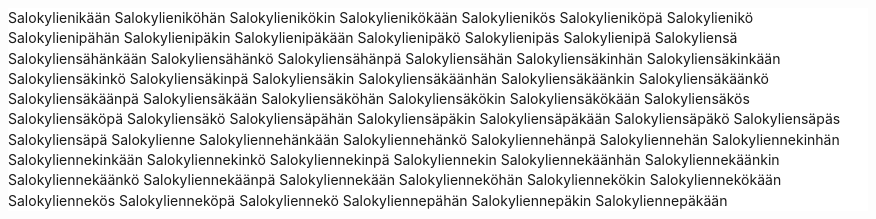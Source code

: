 Salokylienikään
Salokylieniköhän
Salokylienikökin
Salokylienikökään
Salokylienikös
Salokylieniköpä
Salokylienikö
Salokylienipähän
Salokylienipäkin
Salokylienipäkään
Salokylienipäkö
Salokylienipäs
Salokylienipä
Salokyliensä
Salokyliensähänkään
Salokyliensähänkö
Salokyliensähänpä
Salokyliensähän
Salokyliensäkinhän
Salokyliensäkinkään
Salokyliensäkinkö
Salokyliensäkinpä
Salokyliensäkin
Salokyliensäkäänhän
Salokyliensäkäänkin
Salokyliensäkäänkö
Salokyliensäkäänpä
Salokyliensäkään
Salokyliensäköhän
Salokyliensäkökin
Salokyliensäkökään
Salokyliensäkös
Salokyliensäköpä
Salokyliensäkö
Salokyliensäpähän
Salokyliensäpäkin
Salokyliensäpäkään
Salokyliensäpäkö
Salokyliensäpäs
Salokyliensäpä
Salokylienne
Salokyliennehänkään
Salokyliennehänkö
Salokyliennehänpä
Salokyliennehän
Salokyliennekinhän
Salokyliennekinkään
Salokyliennekinkö
Salokyliennekinpä
Salokyliennekin
Salokyliennekäänhän
Salokyliennekäänkin
Salokyliennekäänkö
Salokyliennekäänpä
Salokyliennekään
Salokylienneköhän
Salokyliennekökin
Salokyliennekökään
Salokyliennekös
Salokylienneköpä
Salokyliennekö
Salokyliennepähän
Salokyliennepäkin
Salokyliennepäkään